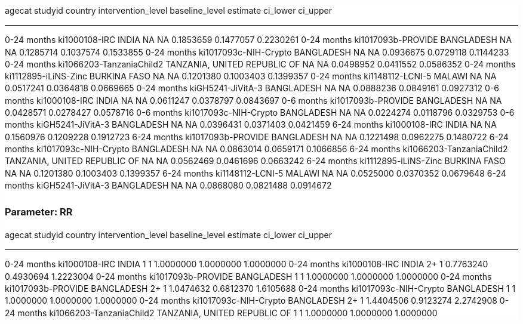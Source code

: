 
agecat        studyid                    country                        intervention_level   baseline_level     estimate    ci_lower    ci_upper
------------  -------------------------  -----------------------------  -------------------  ---------------  ----------  ----------  ----------
0-24 months   ki1000108-IRC              INDIA                          NA                   NA                0.1853659   0.1477057   0.2230261
0-24 months   ki1017093b-PROVIDE         BANGLADESH                     NA                   NA                0.1285714   0.1037574   0.1533855
0-24 months   ki1017093c-NIH-Crypto      BANGLADESH                     NA                   NA                0.0936675   0.0729118   0.1144233
0-24 months   ki1066203-TanzaniaChild2   TANZANIA, UNITED REPUBLIC OF   NA                   NA                0.0498952   0.0411552   0.0586352
0-24 months   ki1112895-iLiNS-Zinc       BURKINA FASO                   NA                   NA                0.1201380   0.1003403   0.1399357
0-24 months   ki1148112-LCNI-5           MALAWI                         NA                   NA                0.0517241   0.0364818   0.0669665
0-24 months   kiGH5241-JiVitA-3          BANGLADESH                     NA                   NA                0.0888236   0.0849161   0.0927312
0-6 months    ki1000108-IRC              INDIA                          NA                   NA                0.0611247   0.0378797   0.0843697
0-6 months    ki1017093b-PROVIDE         BANGLADESH                     NA                   NA                0.0428571   0.0278427   0.0578716
0-6 months    ki1017093c-NIH-Crypto      BANGLADESH                     NA                   NA                0.0224274   0.0118796   0.0329753
0-6 months    kiGH5241-JiVitA-3          BANGLADESH                     NA                   NA                0.0396431   0.0371403   0.0421459
6-24 months   ki1000108-IRC              INDIA                          NA                   NA                0.1560976   0.1209228   0.1912723
6-24 months   ki1017093b-PROVIDE         BANGLADESH                     NA                   NA                0.1221498   0.0962275   0.1480722
6-24 months   ki1017093c-NIH-Crypto      BANGLADESH                     NA                   NA                0.0863014   0.0659171   0.1066856
6-24 months   ki1066203-TanzaniaChild2   TANZANIA, UNITED REPUBLIC OF   NA                   NA                0.0562469   0.0461696   0.0663242
6-24 months   ki1112895-iLiNS-Zinc       BURKINA FASO                   NA                   NA                0.1201380   0.1003403   0.1399357
6-24 months   ki1148112-LCNI-5           MALAWI                         NA                   NA                0.0525000   0.0370352   0.0679648
6-24 months   kiGH5241-JiVitA-3          BANGLADESH                     NA                   NA                0.0868080   0.0821488   0.0914672


### Parameter: RR


agecat        studyid                    country                        intervention_level   baseline_level     estimate    ci_lower    ci_upper
------------  -------------------------  -----------------------------  -------------------  ---------------  ----------  ----------  ----------
0-24 months   ki1000108-IRC              INDIA                          1                    1                 1.0000000   1.0000000   1.0000000
0-24 months   ki1000108-IRC              INDIA                          2+                   1                 0.7763240   0.4930694   1.2223004
0-24 months   ki1017093b-PROVIDE         BANGLADESH                     1                    1                 1.0000000   1.0000000   1.0000000
0-24 months   ki1017093b-PROVIDE         BANGLADESH                     2+                   1                 1.0474632   0.6812370   1.6105688
0-24 months   ki1017093c-NIH-Crypto      BANGLADESH                     1                    1                 1.0000000   1.0000000   1.0000000
0-24 months   ki1017093c-NIH-Crypto      BANGLADESH                     2+                   1                 1.4404506   0.9123274   2.2742908
0-24 months   ki1066203-TanzaniaChild2   TANZANIA, UNITED REPUBLIC OF   1                    1                 1.0000000   1.0000000   1.0000000